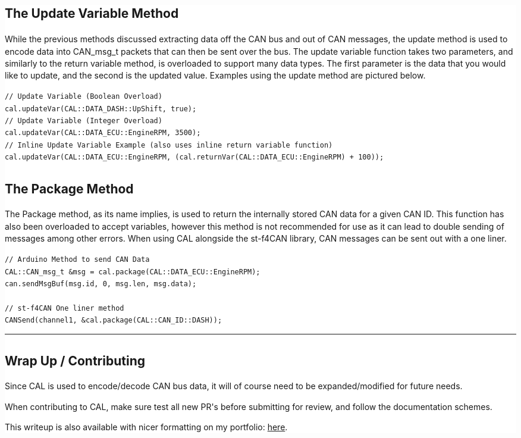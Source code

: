 ## The Update Variable Method
While the previous methods discussed extracting data off the CAN bus and out of CAN messages, the update method is used to encode data into CAN_msg_t packets that can then be sent over the bus. The update variable function takes two parameters, and similarly to the return variable method, is overloaded to support many data types.  The first parameter is the data that you would like to update, and the second is the updated value.  Examples using the update method are pictured below.

```
// Update Variable (Boolean Overload)
cal.updateVar(CAL::DATA_DASH::UpShift, true);
// Update Variable (Integer Overload)
cal.updateVar(CAL::DATA_ECU::EngineRPM, 3500);
// Inline Update Variable Example (also uses inline return variable function)
cal.updateVar(CAL::DATA_ECU::EngineRPM, (cal.returnVar(CAL::DATA_ECU::EngineRPM) + 100));
```

## The Package Method
The Package method, as its name implies, is used to return the internally stored CAN data for a given CAN ID.  This function has also been overloaded to accept variables, however this method is not recommended for use as it can lead to double sending of messages among other errors. When using CAL alongside the st-f4CAN library, CAN messages can be sent out with a one liner.

```
// Arduino Method to send CAN Data
CAL::CAN_msg_t &msg = cal.package(CAL::DATA_ECU::EngineRPM);
can.sendMsgBuf(msg.id, 0, msg.len, msg.data);

// st-f4CAN One liner method
CANSend(channel1, &cal.package(CAL::CAN_ID::DASH));
```

***

## Wrap Up / Contributing

Since CAL is used to encode/decode CAN bus data, it will of course need to be expanded/modified for future needs.

When contributing to CAL, make sure test all new PR's before submitting for review, and follow the documentation schemes.

This writeup is also available with nicer formatting on my portfolio: [here](https://jchisholm204.github.io/pages/fsae_cal.html).